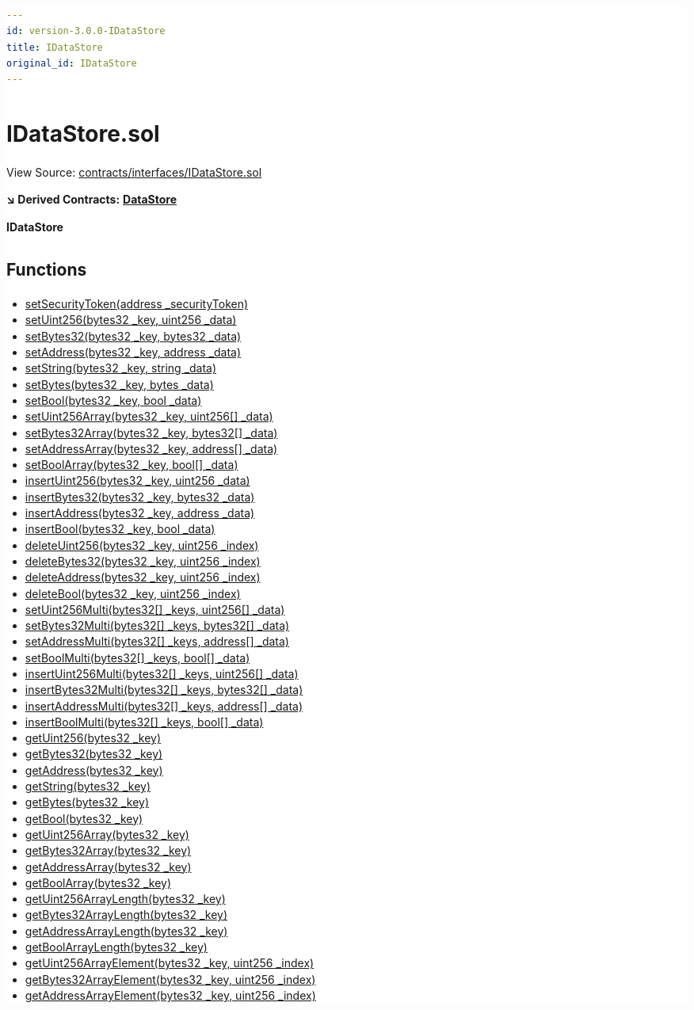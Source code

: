 ```yaml
---
id: version-3.0.0-IDataStore
title: IDataStore
original_id: IDataStore
---
```


# IDataStore.sol

View Source: [contracts/interfaces/IDataStore.sol](https://github.com/remon-nashid/polymath-core/tree/0c5593835be9dcec69d8de5b12eb17bc7cd77adc/contracts/interfaces/IDataStore.sol)

**↘ Derived Contracts:** [**DataStore**](datastore.md)

**IDataStore**

## Functions

* [setSecurityToken\(address \_securityToken\)](idatastore.md#setsecuritytoken)
* [setUint256\(bytes32 \_key, uint256 \_data\)](idatastore.md#setuint256)
* [setBytes32\(bytes32 \_key, bytes32 \_data\)](idatastore.md#setbytes32)
* [setAddress\(bytes32 \_key, address \_data\)](idatastore.md#setaddress)
* [setString\(bytes32 \_key, string \_data\)](idatastore.md#setstring)
* [setBytes\(bytes32 \_key, bytes \_data\)](idatastore.md#setbytes)
* [setBool\(bytes32 \_key, bool \_data\)](idatastore.md#setbool)
* [setUint256Array\(bytes32 \_key, uint256\[\] \_data\)](idatastore.md#setuint256array)
* [setBytes32Array\(bytes32 \_key, bytes32\[\] \_data\)](idatastore.md#setbytes32array)
* [setAddressArray\(bytes32 \_key, address\[\] \_data\)](idatastore.md#setaddressarray)
* [setBoolArray\(bytes32 \_key, bool\[\] \_data\)](idatastore.md#setboolarray)
* [insertUint256\(bytes32 \_key, uint256 \_data\)](idatastore.md#insertuint256)
* [insertBytes32\(bytes32 \_key, bytes32 \_data\)](idatastore.md#insertbytes32)
* [insertAddress\(bytes32 \_key, address \_data\)](idatastore.md#insertaddress)
* [insertBool\(bytes32 \_key, bool \_data\)](idatastore.md#insertbool)
* [deleteUint256\(bytes32 \_key, uint256 \_index\)](idatastore.md#deleteuint256)
* [deleteBytes32\(bytes32 \_key, uint256 \_index\)](idatastore.md#deletebytes32)
* [deleteAddress\(bytes32 \_key, uint256 \_index\)](idatastore.md#deleteaddress)
* [deleteBool\(bytes32 \_key, uint256 \_index\)](idatastore.md#deletebool)
* [setUint256Multi\(bytes32\[\] \_keys, uint256\[\] \_data\)](idatastore.md#setuint256multi)
* [setBytes32Multi\(bytes32\[\] \_keys, bytes32\[\] \_data\)](idatastore.md#setbytes32multi)
* [setAddressMulti\(bytes32\[\] \_keys, address\[\] \_data\)](idatastore.md#setaddressmulti)
* [setBoolMulti\(bytes32\[\] \_keys, bool\[\] \_data\)](idatastore.md#setboolmulti)
* [insertUint256Multi\(bytes32\[\] \_keys, uint256\[\] \_data\)](idatastore.md#insertuint256multi)
* [insertBytes32Multi\(bytes32\[\] \_keys, bytes32\[\] \_data\)](idatastore.md#insertbytes32multi)
* [insertAddressMulti\(bytes32\[\] \_keys, address\[\] \_data\)](idatastore.md#insertaddressmulti)
* [insertBoolMulti\(bytes32\[\] \_keys, bool\[\] \_data\)](idatastore.md#insertboolmulti)
* [getUint256\(bytes32 \_key\)](idatastore.md#getuint256)
* [getBytes32\(bytes32 \_key\)](idatastore.md#getbytes32)
* [getAddress\(bytes32 \_key\)](idatastore.md#getaddress)
* [getString\(bytes32 \_key\)](idatastore.md#getstring)
* [getBytes\(bytes32 \_key\)](idatastore.md#getbytes)
* [getBool\(bytes32 \_key\)](idatastore.md#getbool)
* [getUint256Array\(bytes32 \_key\)](idatastore.md#getuint256array)
* [getBytes32Array\(bytes32 \_key\)](idatastore.md#getbytes32array)
* [getAddressArray\(bytes32 \_key\)](idatastore.md#getaddressarray)
* [getBoolArray\(bytes32 \_key\)](idatastore.md#getboolarray)
* [getUint256ArrayLength\(bytes32 \_key\)](idatastore.md#getuint256arraylength)
* [getBytes32ArrayLength\(bytes32 \_key\)](idatastore.md#getbytes32arraylength)
* [getAddressArrayLength\(bytes32 \_key\)](idatastore.md#getaddressarraylength)
* [getBoolArrayLength\(bytes32 \_key\)](idatastore.md#getboolarraylength)
* [getUint256ArrayElement\(bytes32 \_key, uint256 \_index\)](idatastore.md#getuint256arrayelement)
* [getBytes32ArrayElement\(bytes32 \_key, uint256 \_index\)](idatastore.md#getbytes32arrayelement)
* [getAddressArrayElement\(bytes32 \_key, uint256 \_index\)](idatastore.md#getaddressarrayelement)
